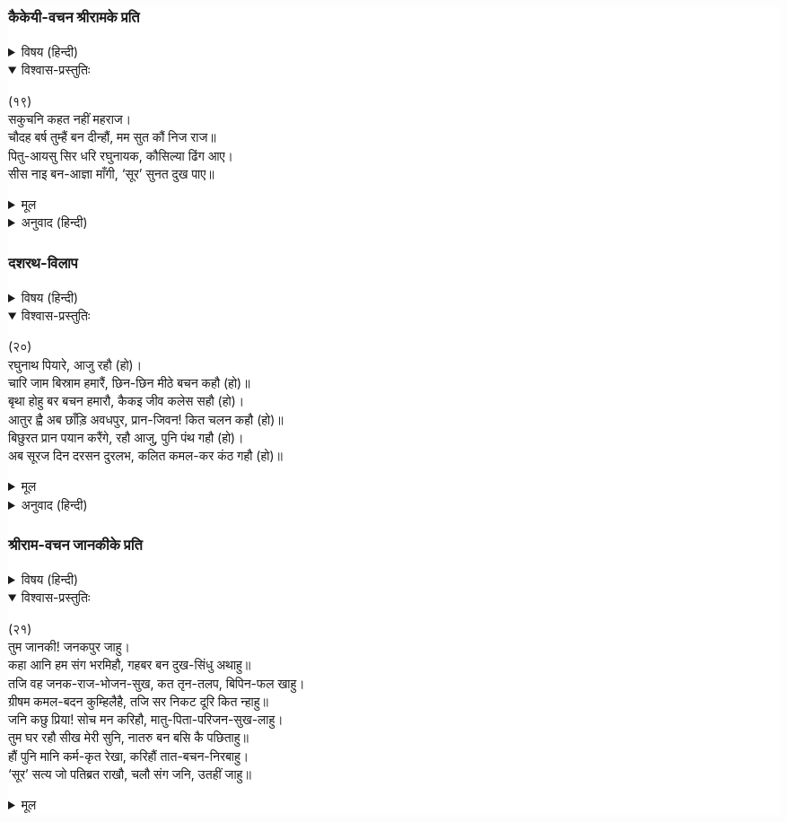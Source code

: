 ### कैकेयी-वचन श्रीरामके प्रति


<details><summary>विषय (हिन्दी)</summary></details>

<details open><summary>विश्वास-प्रस्तुतिः</summary>

(१९)  
सकुचनि कहत नहीं महराज।  
चौदह बर्ष तुम्हैं बन दीन्हौं, मम सुत कौं निज राज॥  
पितु-आयसु सिर धरि रघुनायक, कौसिल्या ढिंग आए।  
सीस नाइ बन-आज्ञा माँगी, ‘सूर’ सुनत दुख पाए॥
</details>

<details><summary>मूल</summary></details>

<details><summary>अनुवाद (हिन्दी)</summary></details>

### दशरथ-विलाप


<details><summary>विषय (हिन्दी)</summary></details>

<details open><summary>विश्वास-प्रस्तुतिः</summary>

(२०)  
रघुनाथ पियारे, आजु रहौ (हो)।  
चारि जाम बिस्राम हमारैं, छिन-छिन मीठे बचन कहौ (हो)॥  
बृथा होहु बर बचन हमारौ, कैकइ जीव कलेस सहौ (हो)।  
आतुर ह्वै अब छाँड़ि अवधपुर, प्रान-जिवन! कित चलन कहौ (हो)॥  
बिछुरत प्रान पयान करैंगे, रहौ आजु, पुनि पंथ गहौ (हो)।  
अब सूरज दिन दरसन दुरलभ, कलित कमल-कर कंठ गहौ (हो)॥
</details>

<details><summary>मूल</summary></details>

<details><summary>अनुवाद (हिन्दी)</summary></details>

### श्रीराम-वचन जानकीके प्रति


<details><summary>विषय (हिन्दी)</summary></details>

<details open><summary>विश्वास-प्रस्तुतिः</summary>

(२१)  
तुम जानकी! जनकपुर जाहु।  
कहा आनि हम संग भरमिहौ, गहबर बन दुख-सिंधु अथाहु॥  
तजि वह जनक-राज-भोजन-सुख, कत तृन-तलप, बिपिन-फल खाहु।  
ग्रीषम कमल-बदन कुम्हिलैहै, तजि सर निकट दूरि कित न्हाहु॥  
जनि कछु प्रिया! सोच मन करिहौ, मातु-पिता-परिजन-सुख-लाहु।  
तुम घर रहौ सीख मेरी सुनि, नातरु बन बसि कै पछिताहु॥  
हौं पुनि मानि कर्म-कृत रेखा, करिहौं तात-बचन-निरबाहु।  
‘सूर’ सत्य जो पतिब्रत राखौ, चलौ संग जनि, उतहीं जाहु॥
</details>

<details><summary>मूल</summary></details>
